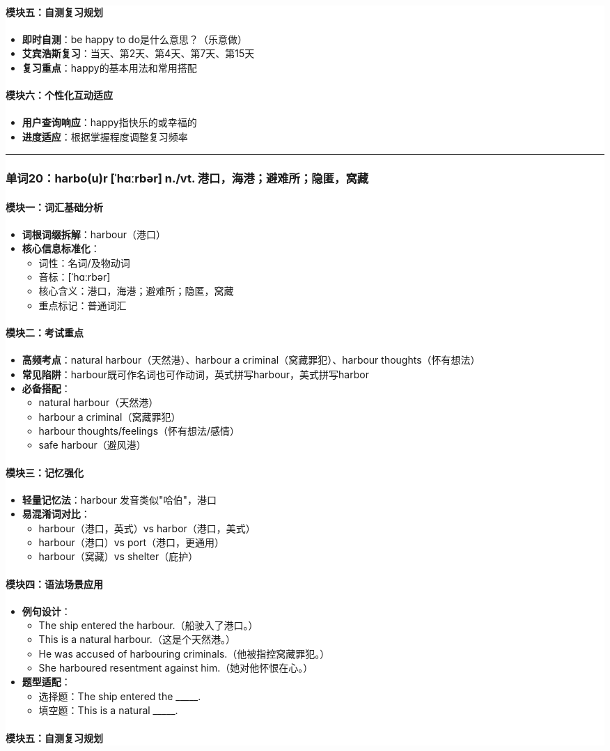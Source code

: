#### 模块五：自测复习规划

- **即时自测**：be happy to do是什么意思？（乐意做）
- **艾宾浩斯复习**：当天、第2天、第4天、第7天、第15天
- **复习重点**：happy的基本用法和常用搭配

#### 模块六：个性化互动适应

- **用户查询响应**：happy指快乐的或幸福的
- **进度适应**：根据掌握程度调整复习频率

---

### 单词20：harbo(u)r [ˈhɑːrbər] n./vt. 港口，海港；避难所；隐匿，窝藏

#### 模块一：词汇基础分析

- **词根词缀拆解**：harbour（港口）
- **核心信息标准化**：
  - 词性：名词/及物动词
  - 音标：[ˈhɑːrbər]
  - 核心含义：港口，海港；避难所；隐匿，窝藏
  - 重点标记：普通词汇

#### 模块二：考试重点

- **高频考点**：natural harbour（天然港）、harbour a criminal（窝藏罪犯）、harbour thoughts（怀有想法）
- **常见陷阱**：harbour既可作名词也可作动词，英式拼写harbour，美式拼写harbor
- **必备搭配**：
  - natural harbour（天然港）
  - harbour a criminal（窝藏罪犯）
  - harbour thoughts/feelings（怀有想法/感情）
  - safe harbour（避风港）

#### 模块三：记忆强化

- **轻量记忆法**：harbour 发音类似"哈伯"，港口
- **易混淆词对比**：
  - harbour（港口，英式）vs harbor（港口，美式）
  - harbour（港口）vs port（港口，更通用）
  - harbour（窝藏）vs shelter（庇护）

#### 模块四：语法场景应用

- **例句设计**：
  - The ship entered the harbour.（船驶入了港口。）
  - This is a natural harbour.（这是个天然港。）
  - He was accused of harbouring criminals.（他被指控窝藏罪犯。）
  - She harboured resentment against him.（她对他怀恨在心。）
- **题型适配**：
  - 选择题：The ship entered the _____.
  - 填空题：This is a natural _____.

#### 模块五：自测复习规划
